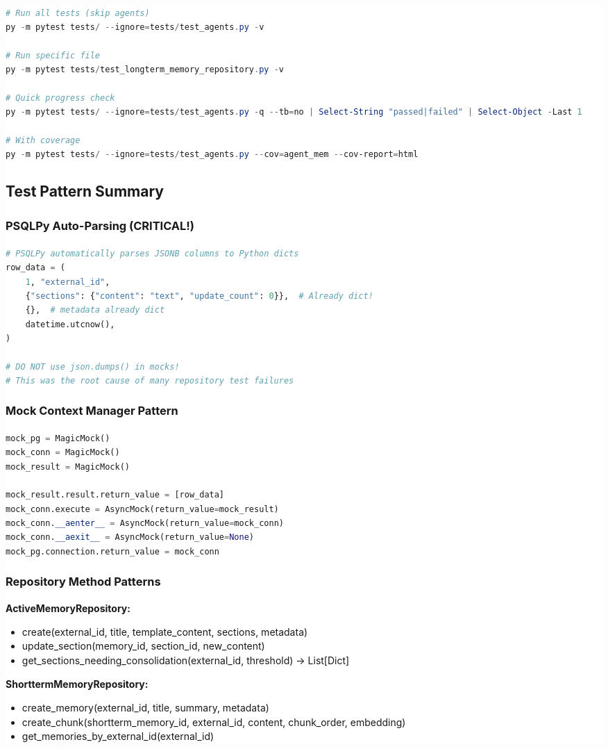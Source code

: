 ```powershell
# Run all tests (skip agents)
py -m pytest tests/ --ignore=tests/test_agents.py -v

# Run specific file
py -m pytest tests/test_longterm_memory_repository.py -v

# Quick progress check
py -m pytest tests/ --ignore=tests/test_agents.py -q --tb=no | Select-String "passed|failed" | Select-Object -Last 1

# With coverage
py -m pytest tests/ --ignore=tests/test_agents.py --cov=agent_mem --cov-report=html
```

## Test Pattern Summary

### PSQLPy Auto-Parsing (CRITICAL!)
```python
# PSQLPy automatically parses JSONB columns to Python dicts
row_data = (
    1, "external_id",
    {"sections": {"content": "text", "update_count": 0}},  # Already dict!
    {},  # metadata already dict
    datetime.utcnow(),
)

# DO NOT use json.dumps() in mocks!
# This was the root cause of many repository test failures
```

### Mock Context Manager Pattern
```python
mock_pg = MagicMock()
mock_conn = MagicMock()
mock_result = MagicMock()

mock_result.result.return_value = [row_data]
mock_conn.execute = AsyncMock(return_value=mock_result)
mock_conn.__aenter__ = AsyncMock(return_value=mock_conn)
mock_conn.__aexit__ = AsyncMock(return_value=None)
mock_pg.connection.return_value = mock_conn
```

### Repository Method Patterns

**ActiveMemoryRepository:**
- create(external_id, title, template_content, sections, metadata)
- update_section(memory_id, section_id, new_content)
- get_sections_needing_consolidation(external_id, threshold) → List[Dict]

**ShorttermMemoryRepository:**
- create_memory(external_id, title, summary, metadata)
- create_chunk(shortterm_memory_id, external_id, content, chunk_order, embedding)
- get_memories_by_external_id(external_id)
